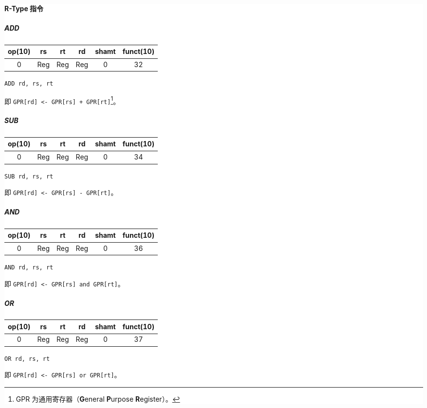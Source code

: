 #### R-Type 指令

##### ADD

| op(10) | rs  | rt  | rd  | shamt | funct(10) |
|  :-:   | :-: | :-: | :-: |  :-:  |    :-:    |
|   0    | Reg | Reg | Reg |   0   |    32     |

```assembly
ADD rd, rs, rt
```

即 `GPR[rd] <- GPR[rs] + GPR[rt]`[^gpr]。

[^gpr]: GPR 为通用寄存器（**G**eneral **P**urpose **R**egister）。

##### SUB

| op(10) | rs  | rt  | rd  | shamt | funct(10) |
|  :-:   | :-: | :-: | :-: |  :-:  |    :-:    |
|   0    | Reg | Reg | Reg |   0   |    34     |

```assembly
SUB rd, rs, rt
```

即 `GPR[rd] <- GPR[rs] - GPR[rt]`。

##### AND

| op(10) | rs  | rt  | rd  | shamt | funct(10) |
|  :-:   | :-: | :-: | :-: |  :-:  |    :-:    |
|   0    | Reg | Reg | Reg |   0   |    36     |

```assembly
AND rd, rs, rt
```

即 `GPR[rd] <- GPR[rs] and GPR[rt]`。

##### OR

| op(10) | rs  | rt  | rd  | shamt | funct(10) |
|  :-:   | :-: | :-: | :-: |  :-:  |    :-:    |
|   0    | Reg | Reg | Reg |   0   |    37     |

```assembly
OR rd, rs, rt
```

即 `GPR[rd] <- GPR[rs] or GPR[rt]`。


[^pc]: PC 为程序计数器（**P**rogram **C**ounter）。